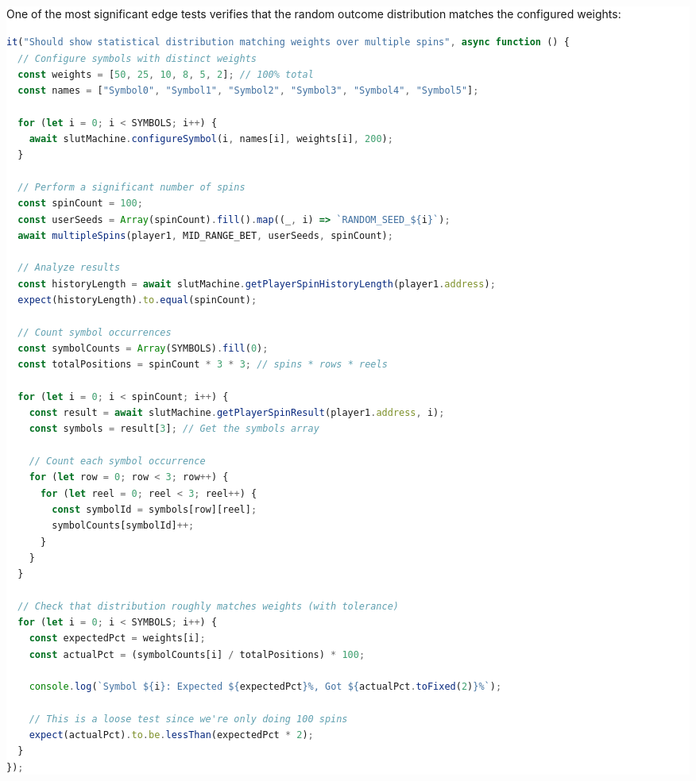 One of the most significant edge tests verifies that the random outcome distribution matches the configured weights:

```javascript
it("Should show statistical distribution matching weights over multiple spins", async function () {
  // Configure symbols with distinct weights
  const weights = [50, 25, 10, 8, 5, 2]; // 100% total
  const names = ["Symbol0", "Symbol1", "Symbol2", "Symbol3", "Symbol4", "Symbol5"];
  
  for (let i = 0; i < SYMBOLS; i++) {
    await slutMachine.configureSymbol(i, names[i], weights[i], 200);
  }
  
  // Perform a significant number of spins
  const spinCount = 100;
  const userSeeds = Array(spinCount).fill().map((_, i) => `RANDOM_SEED_${i}`);
  await multipleSpins(player1, MID_RANGE_BET, userSeeds, spinCount);
  
  // Analyze results
  const historyLength = await slutMachine.getPlayerSpinHistoryLength(player1.address);
  expect(historyLength).to.equal(spinCount);
  
  // Count symbol occurrences
  const symbolCounts = Array(SYMBOLS).fill(0);
  const totalPositions = spinCount * 3 * 3; // spins * rows * reels
  
  for (let i = 0; i < spinCount; i++) {
    const result = await slutMachine.getPlayerSpinResult(player1.address, i);
    const symbols = result[3]; // Get the symbols array
    
    // Count each symbol occurrence
    for (let row = 0; row < 3; row++) {
      for (let reel = 0; reel < 3; reel++) {
        const symbolId = symbols[row][reel];
        symbolCounts[symbolId]++;
      }
    }
  }
  
  // Check that distribution roughly matches weights (with tolerance)
  for (let i = 0; i < SYMBOLS; i++) {
    const expectedPct = weights[i];
    const actualPct = (symbolCounts[i] / totalPositions) * 100;
    
    console.log(`Symbol ${i}: Expected ${expectedPct}%, Got ${actualPct.toFixed(2)}%`);
    
    // This is a loose test since we're only doing 100 spins
    expect(actualPct).to.be.lessThan(expectedPct * 2); 
  }
});
```
